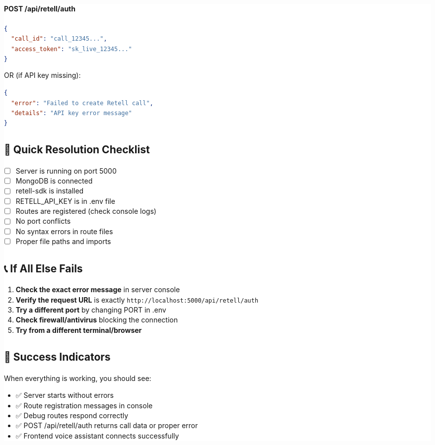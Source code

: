 #### **POST /api/retell/auth**
```json
{
  "call_id": "call_12345...",
  "access_token": "sk_live_12345..."
}
```
OR (if API key missing):
```json
{
  "error": "Failed to create Retell call",
  "details": "API key error message"
}
```

## 🎯 **Quick Resolution Checklist**

- [ ] Server is running on port 5000
- [ ] MongoDB is connected
- [ ] retell-sdk is installed
- [ ] RETELL_API_KEY is in .env file
- [ ] Routes are registered (check console logs)
- [ ] No port conflicts
- [ ] No syntax errors in route files
- [ ] Proper file paths and imports

## 📞 **If All Else Fails**

1. **Check the exact error message** in server console
2. **Verify the request URL** is exactly `http://localhost:5000/api/retell/auth`
3. **Try a different port** by changing PORT in .env
4. **Check firewall/antivirus** blocking the connection
5. **Try from a different terminal/browser**

## 🎉 **Success Indicators**

When everything is working, you should see:
- ✅ Server starts without errors
- ✅ Route registration messages in console
- ✅ Debug routes respond correctly
- ✅ POST /api/retell/auth returns call data or proper error
- ✅ Frontend voice assistant connects successfully